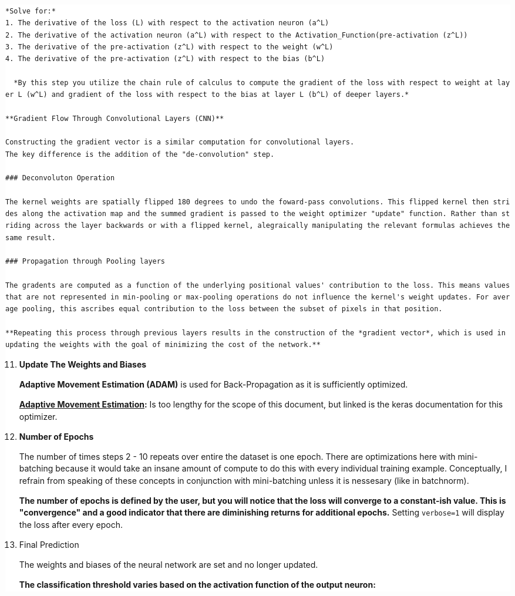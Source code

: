     *Solve for:*
    1. The derivative of the loss (L) with respect to the activation neuron (a^L)
    2. The derivative of the activation neuron (a^L) with respect to the Activation_Function(pre-activation (z^L))
    3. The derivative of the pre-activation (z^L) with respect to the weight (w^L)
    4. The derivative of the pre-activation (z^L) with respect to the bias (b^L)
      
      *By this step you utilize the chain rule of calculus to compute the gradient of the loss with respect to weight at layer L (w^L) and gradient of the loss with respect to the bias at layer L (b^L) of deeper layers.*
    
    **Gradient Flow Through Convolutional Layers (CNN)**

    Constructing the gradient vector is a similar computation for convolutional layers.
    The key difference is the addition of the "de-convolution" step.

    ### Deconvoluton Operation
   
    The kernel weights are spatially flipped 180 degrees to undo the foward-pass convolutions. This flipped kernel then strides along the activation map and the summed gradient is passed to the weight optimizer "update" function. Rather than striding across the layer backwards or with a flipped kernel, alegraically manipulating the relevant formulas achieves the same result.

    ### Propagation through Pooling layers

    The gradents are computed as a function of the underlying positional values' contribution to the loss. This means values that are not represented in min-pooling or max-pooling operations do not influence the kernel's weight updates. For average pooling, this ascribes equal contribution to the loss between the subset of pixels in that position.
   
    **Repeating this process through previous layers results in the construction of the *gradient vector*, which is used in updating the weights with the goal of minimizing the cost of the network.**

11. **Update The Weights and Biases**

    **Adaptive Movement Estimation (ADAM)** is used for Back-Propagation as it is sufficiently optimized. 

    **[Adaptive Movement Estimation](https://keras.io/api/optimizers/adam/):** Is too lengthy for the scope of this document, but linked is the keras documentation for this optimizer.

11. **Number of Epochs**
   
    The number of times steps 2 - 10 repeats over entire the dataset is one epoch. There are optimizations here with mini-batching because it would take an insane amount of compute to do this with every individual training example. Conceptually, I refrain from speaking of these concepts in conjunction with mini-batching unless it is nessesary (like in batchnorm). 

    **The number of epochs is defined by the user, but you will notice that the loss will converge to a constant-ish value. This is "convergence" and a good indicator that there are diminishing returns for additional epochs.** Setting `verbose=1` will display the loss after every epoch.

12. Final Prediction

    The weights and biases of the neural network are set and no longer updated.
    
    **The classification threshold varies based on the activation function of the output neuron:**
    